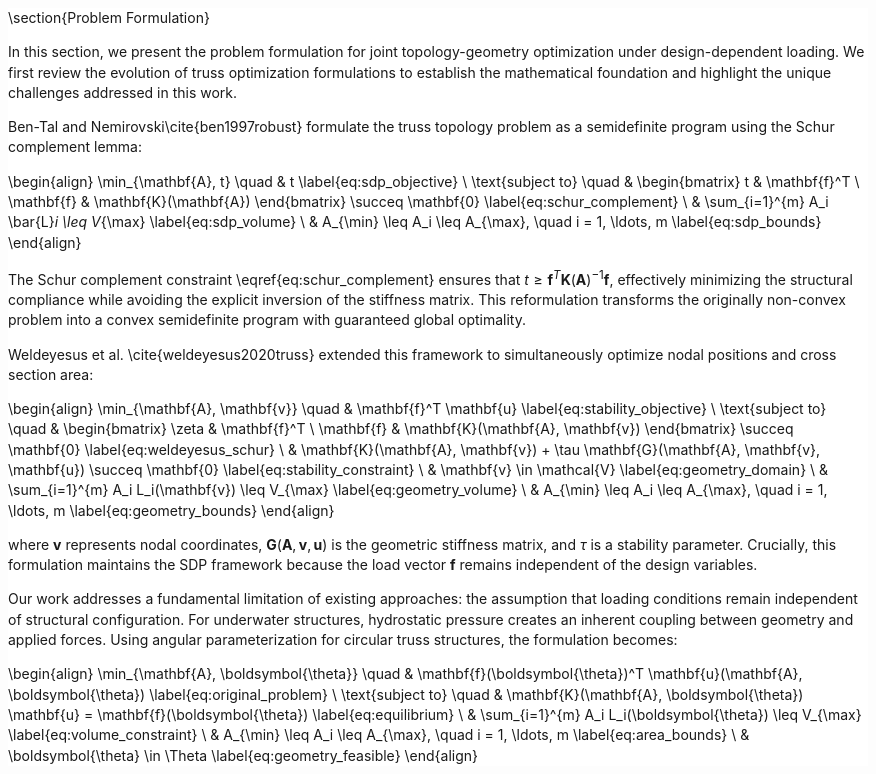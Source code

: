 
\section{Problem Formulation}

In this section, we present the problem formulation for joint topology-geometry optimization under design-dependent loading. We first review the evolution of truss optimization formulations to establish the mathematical foundation and highlight the unique challenges addressed in this work.

 Ben-Tal and Nemirovski\cite{ben1997robust} formulate the truss topology problem as a semidefinite program using the Schur complement lemma:

\begin{align}
\min_{\mathbf{A}, t} \quad & t \label{eq:sdp_objective} \\
\text{subject to} \quad & \begin{bmatrix} t & \mathbf{f}^T \\ \mathbf{f} & \mathbf{K}(\mathbf{A}) \end{bmatrix} \succeq \mathbf{0} \label{eq:schur_complement} \\
& \sum_{i=1}^{m} A_i \bar{L}_i \leq V_{\max} \label{eq:sdp_volume} \\
& A_{\min} \leq A_i \leq A_{\max}, \quad i = 1, \ldots, m \label{eq:sdp_bounds}
\end{align}

The Schur complement constraint \eqref{eq:schur_complement} ensures that $t \geq \mathbf{f}^T \mathbf{K}(\mathbf{A})^{-1} \mathbf{f}$, effectively minimizing the structural compliance while avoiding the explicit inversion of the stiffness matrix. This reformulation transforms the originally non-convex problem into a convex semidefinite program with guaranteed global optimality.

Weldeyesus et al. \cite{weldeyesus2020truss} extended this framework to simultaneously optimize nodal positions and cross section area:

\begin{align}
\min_{\mathbf{A}, \mathbf{v}} \quad & \mathbf{f}^T \mathbf{u} \label{eq:stability_objective} \\
\text{subject to} \quad & \begin{bmatrix} \zeta & \mathbf{f}^T \\ \mathbf{f} & \mathbf{K}(\mathbf{A}, \mathbf{v}) \end{bmatrix} \succeq \mathbf{0} \label{eq:weldeyesus_schur} \\
& \mathbf{K}(\mathbf{A}, \mathbf{v}) + \tau \mathbf{G}(\mathbf{A}, \mathbf{v}, \mathbf{u}) \succeq \mathbf{0} \label{eq:stability_constraint} \\
& \mathbf{v} \in \mathcal{V} \label{eq:geometry_domain} \\
& \sum_{i=1}^{m} A_i L_i(\mathbf{v}) \leq V_{\max} \label{eq:geometry_volume} \\
& A_{\min} \leq A_i \leq A_{\max}, \quad i = 1, \ldots, m \label{eq:geometry_bounds}
\end{align}

where $\mathbf{v}$ represents nodal coordinates, $\mathbf{G}(\mathbf{A}, \mathbf{v}, \mathbf{u})$ is the geometric stiffness matrix, and $\tau$ is a stability parameter. Crucially, this formulation maintains the SDP framework because the load vector $\mathbf{f}$ remains independent of the design variables.

Our work addresses a fundamental limitation of existing approaches: the assumption that loading conditions remain independent of structural configuration. For underwater structures, hydrostatic pressure creates an inherent coupling between geometry and applied forces. Using angular parameterization for circular truss structures, the formulation becomes:

\begin{align}
\min_{\mathbf{A}, \boldsymbol{\theta}} \quad & \mathbf{f}(\boldsymbol{\theta})^T \mathbf{u}(\mathbf{A}, \boldsymbol{\theta}) \label{eq:original_problem} \\
\text{subject to} \quad & \mathbf{K}(\mathbf{A}, \boldsymbol{\theta}) \mathbf{u} = \mathbf{f}(\boldsymbol{\theta}) \label{eq:equilibrium} \\
& \sum_{i=1}^{m} A_i L_i(\boldsymbol{\theta}) \leq V_{\max} \label{eq:volume_constraint} \\
& A_{\min} \leq A_i \leq A_{\max}, \quad i = 1, \ldots, m \label{eq:area_bounds} \\
& \boldsymbol{\theta} \in \Theta \label{eq:geometry_feasible}
\end{align}
